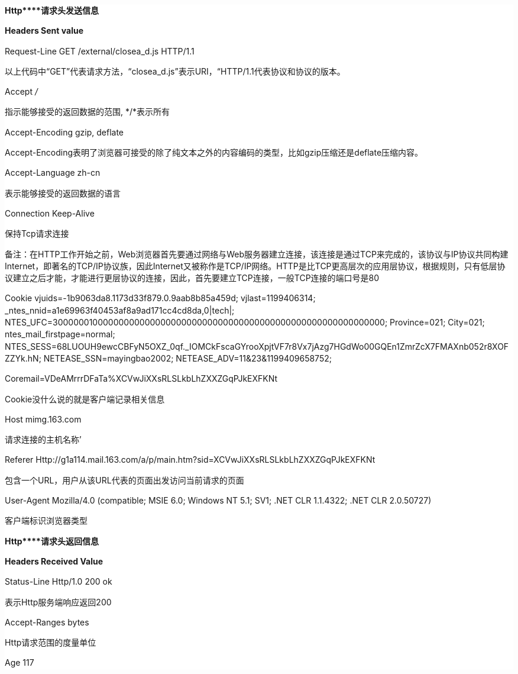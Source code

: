 **Http****请求头发送信息**

**Headers Sent                     value**

Request-Line                     GET /external/closea_d.js HTTP/1.1

以上代码中“GET”代表请求方法，“closea_d.js”表示URI，“HTTP/1.1代表协议和协议的版本。

Accept                           */*

指示能够接受的返回数据的范围, */*表示所有

Accept-Encoding                  gzip, deflate

Accept-Encoding表明了浏览器可接受的除了纯文本之外的内容编码的类型，比如gzip压缩还是deflate压缩内容。

Accept-Language                  zh-cn

表示能够接受的返回数据的语言

Connection                       Keep-Alive

保持Tcp请求连接

备注：在HTTP工作开始之前，Web浏览器首先要通过网络与Web服务器建立连接，该连接是通过TCP来完成的，该协议与IP协议共同构建Internet，即著名的TCP/IP协议族，因此Internet又被称作是TCP/IP网络。HTTP是比TCP更高层次的应用层协议，根据规则，只有低层协议建立之后才能，才能进行更层协议的连接，因此，首先要建立TCP连接，一般TCP连接的端口号是80

Cookie                   vjuids=-1b9063da8.1173d33f879.0.9aab8b85a459d; vjlast=1199406314; _ntes_nnid=a1e69963f40453af8a9ad171cc4cd8da,0|tech|; NTES_UFC=3000000100000000000000000000000000000000000000000000000000000000; Province=021; City=021; ntes_mail_firstpage=normal; NTES_SESS=68LUOUH9ewcCBFyN5OXZ_0qf._IOMCkFscaGYrooXpjtVF7r8Vx7jAzg7HGdWo00GQEn1ZmrZcX7FMAXnb052r8XOFZZYk.hN; NETEASE_SSN=mayingbao2002; NETEASE_ADV=11&23&1199409658752; 

Coremail=VDeAMrrrDFaTa%XCVwJiXXsRLSLkbLhZXXZGqPJkEXFKNt     

Cookie没什么说的就是客户端记录相关信息

Host                     mimg.163.com

请求连接的主机名称’

Referer Http://g1a114.mail.163.com/a/p/main.htm?sid=XCVwJiXXsRLSLkbLhZXXZGqPJkEXFKNt    

包含一个URL，用户从该URL代表的页面出发访问当前请求的页面

User-Agent         Mozilla/4.0 (compatible; MSIE 6.0; Windows NT 5.1; SV1; .NET CLR 1.1.4322; .NET CLR 2.0.50727)                                                                                    

客户端标识浏览器类型

**Http****请求头返回信息**

**Headers Received                                              Value**

Status-Line                                                    Http/1.0 200 ok

表示Http服务端响应返回200 

Accept-Ranges                                               bytes

Http请求范围的度量单位

Age                                                       117
